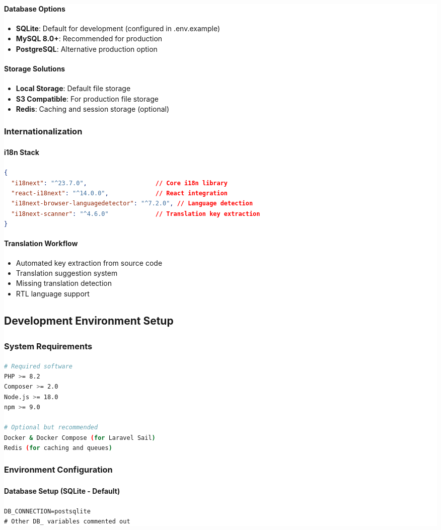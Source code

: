 #### Database Options
- **SQLite**: Default for development (configured in .env.example)
- **MySQL 8.0+**: Recommended for production
- **PostgreSQL**: Alternative production option

#### Storage Solutions
- **Local Storage**: Default file storage
- **S3 Compatible**: For production file storage
- **Redis**: Caching and session storage (optional)

### Internationalization

#### i18n Stack
```json
{
  "i18next": "^23.7.0",                   // Core i18n library
  "react-i18next": "^14.0.0",             // React integration
  "i18next-browser-languagedetector": "^7.2.0", // Language detection
  "i18next-scanner": "^4.6.0"             // Translation key extraction
}
```

#### Translation Workflow
- Automated key extraction from source code
- Translation suggestion system
- Missing translation detection
- RTL language support

## Development Environment Setup

### System Requirements
```bash
# Required software
PHP >= 8.2
Composer >= 2.0
Node.js >= 18.0
npm >= 9.0

# Optional but recommended
Docker & Docker Compose (for Laravel Sail)
Redis (for caching and queues)
```

### Environment Configuration

#### Database Setup (SQLite - Default)
```env
DB_CONNECTION=postsqlite
# Other DB_ variables commented out
```

